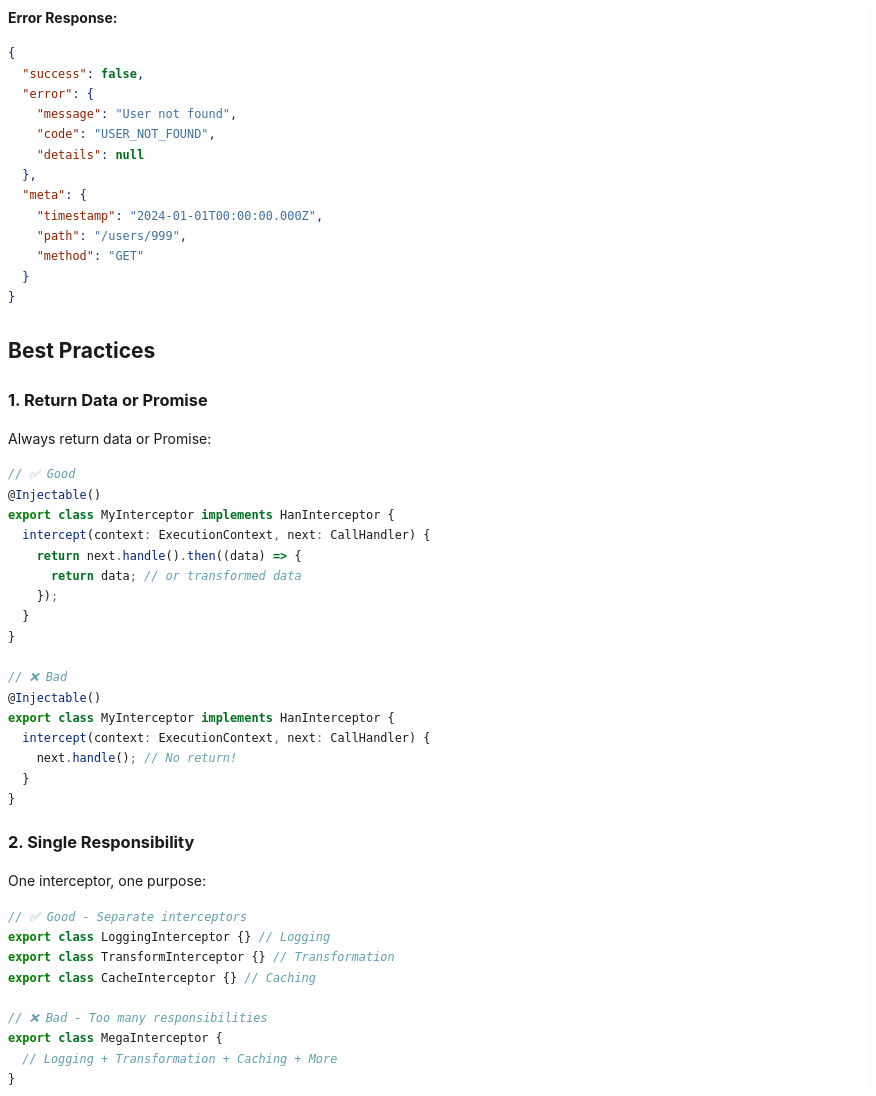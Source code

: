 **Error Response:**
```json
{
  "success": false,
  "error": {
    "message": "User not found",
    "code": "USER_NOT_FOUND",
    "details": null
  },
  "meta": {
    "timestamp": "2024-01-01T00:00:00.000Z",
    "path": "/users/999",
    "method": "GET"
  }
}
```

## Best Practices

### 1. Return Data or Promise

Always return data or Promise:

```typescript
// ✅ Good
@Injectable()
export class MyInterceptor implements HanInterceptor {
  intercept(context: ExecutionContext, next: CallHandler) {
    return next.handle().then((data) => {
      return data; // or transformed data
    });
  }
}

// ❌ Bad
@Injectable()
export class MyInterceptor implements HanInterceptor {
  intercept(context: ExecutionContext, next: CallHandler) {
    next.handle(); // No return!
  }
}
```

### 2. Single Responsibility

One interceptor, one purpose:

```typescript
// ✅ Good - Separate interceptors
export class LoggingInterceptor {} // Logging
export class TransformInterceptor {} // Transformation
export class CacheInterceptor {} // Caching

// ❌ Bad - Too many responsibilities
export class MegaInterceptor {
  // Logging + Transformation + Caching + More
}
```
